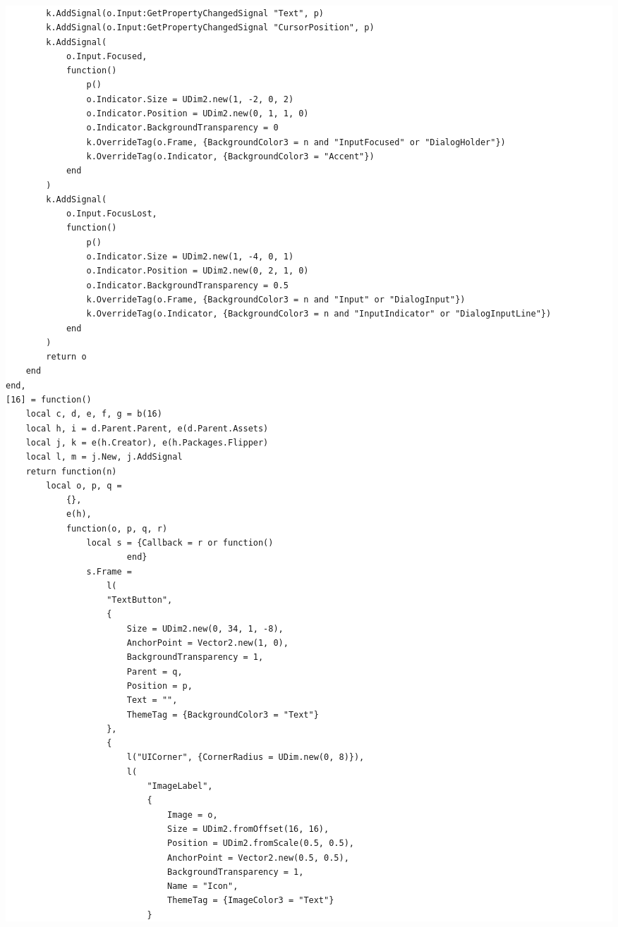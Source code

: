             k.AddSignal(o.Input:GetPropertyChangedSignal "Text", p)
            k.AddSignal(o.Input:GetPropertyChangedSignal "CursorPosition", p)
            k.AddSignal(
                o.Input.Focused,
                function()
                    p()
                    o.Indicator.Size = UDim2.new(1, -2, 0, 2)
                    o.Indicator.Position = UDim2.new(0, 1, 1, 0)
                    o.Indicator.BackgroundTransparency = 0
                    k.OverrideTag(o.Frame, {BackgroundColor3 = n and "InputFocused" or "DialogHolder"})
                    k.OverrideTag(o.Indicator, {BackgroundColor3 = "Accent"})
                end
            )
            k.AddSignal(
                o.Input.FocusLost,
                function()
                    p()
                    o.Indicator.Size = UDim2.new(1, -4, 0, 1)
                    o.Indicator.Position = UDim2.new(0, 2, 1, 0)
                    o.Indicator.BackgroundTransparency = 0.5
                    k.OverrideTag(o.Frame, {BackgroundColor3 = n and "Input" or "DialogInput"})
                    k.OverrideTag(o.Indicator, {BackgroundColor3 = n and "InputIndicator" or "DialogInputLine"})
                end
            )
            return o
        end
    end,
    [16] = function()
        local c, d, e, f, g = b(16)
        local h, i = d.Parent.Parent, e(d.Parent.Assets)
        local j, k = e(h.Creator), e(h.Packages.Flipper)
        local l, m = j.New, j.AddSignal
        return function(n)
            local o, p, q =
                {},
                e(h),
                function(o, p, q, r)
                    local s = {Callback = r or function()
                            end}
                    s.Frame =
                        l(
                        "TextButton",
                        {
                            Size = UDim2.new(0, 34, 1, -8),
                            AnchorPoint = Vector2.new(1, 0),
                            BackgroundTransparency = 1,
                            Parent = q,
                            Position = p,
                            Text = "",
                            ThemeTag = {BackgroundColor3 = "Text"}
                        },
                        {
                            l("UICorner", {CornerRadius = UDim.new(0, 8)}),
                            l(
                                "ImageLabel",
                                {
                                    Image = o,
                                    Size = UDim2.fromOffset(16, 16),
                                    Position = UDim2.fromScale(0.5, 0.5),
                                    AnchorPoint = Vector2.new(0.5, 0.5),
                                    BackgroundTransparency = 1,
                                    Name = "Icon",
                                    ThemeTag = {ImageColor3 = "Text"}
                                }